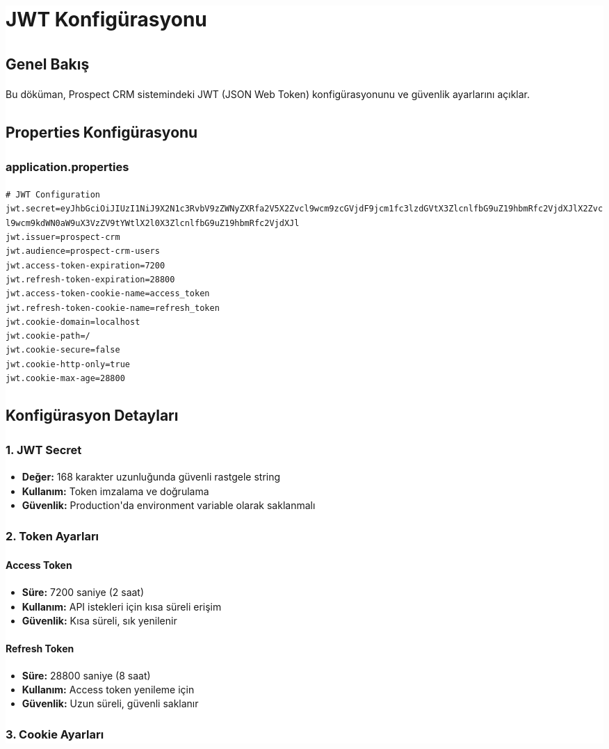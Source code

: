 # JWT Konfigürasyonu

## Genel Bakış

Bu döküman, Prospect CRM sistemindeki JWT (JSON Web Token) konfigürasyonunu ve güvenlik ayarlarını açıklar.

## Properties Konfigürasyonu

### application.properties

```properties
# JWT Configuration
jwt.secret=eyJhbGciOiJIUzI1NiJ9X2N1c3RvbV9zZWNyZXRfa2V5X2Zvcl9wcm9zcGVjdF9jcm1fc3lzdGVtX3ZlcnlfbG9uZ19hbmRfc2VjdXJlX2Zvcl9wcm9kdWN0aW9uX3VzZV9tYWtlX2l0X3ZlcnlfbG9uZ19hbmRfc2VjdXJl
jwt.issuer=prospect-crm
jwt.audience=prospect-crm-users
jwt.access-token-expiration=7200
jwt.refresh-token-expiration=28800
jwt.access-token-cookie-name=access_token
jwt.refresh-token-cookie-name=refresh_token
jwt.cookie-domain=localhost
jwt.cookie-path=/
jwt.cookie-secure=false
jwt.cookie-http-only=true
jwt.cookie-max-age=28800
```

## Konfigürasyon Detayları

### 1. JWT Secret
- **Değer:** 168 karakter uzunluğunda güvenli rastgele string
- **Kullanım:** Token imzalama ve doğrulama
- **Güvenlik:** Production'da environment variable olarak saklanmalı

### 2. Token Ayarları

#### Access Token
- **Süre:** 7200 saniye (2 saat)
- **Kullanım:** API istekleri için kısa süreli erişim
- **Güvenlik:** Kısa süreli, sık yenilenir

#### Refresh Token
- **Süre:** 28800 saniye (8 saat)
- **Kullanım:** Access token yenileme için
- **Güvenlik:** Uzun süreli, güvenli saklanır

### 3. Cookie Ayarları
